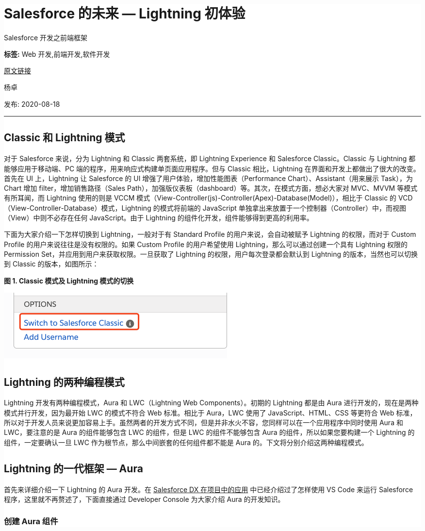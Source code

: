 # Salesforce 的未来 — Lightning 初体验
Salesforce 开发之前端框架

**标签:** Web 开发,前端开发,软件开发

[原文链接](https://developer.ibm.com/zh/articles/wa-salesforce-development-4-lightning/)

杨卓

发布: 2020-08-18

* * *

## Classic 和 Lightning 模式

对于 Salesforce 来说，分为 Lightning 和 Classic 两套系统，即 Lightning Experience 和 Salesforce Classic。Classic 与 Lightning 都能够应用于移动端、PC 端的程序，用来响应式构建单页面应用程序。但与 Classic 相比，Lightning 在界面和开发上都做出了很大的改变。首先在 UI 上，Lightning 让 Salesforce 的 UI 增强了用户体验，增加性能图表（Performance Chart）、Assistant（用来展示 Task），为 Chart 增加 filter，增加销售路径（Sales Path），加强版仪表板（dashboard）等。其次，在模式方面，想必大家对 MVC、MVVM 等模式有所耳闻，而 Lightning 使用的则是 VCCM 模式（View-Controller(js)-Controller(Apex)-Database(Model)），相比于 Classic 的 VCD（View-Controller-Database）模式，Lightning 的模式将前端的 JavaScript 单独拿出来放置于一个控制器（Controller）中，而视图（View）中则不必存在任何 JavaScript。由于 Lightning 的组件化开发，组件能够得到更高的利用率。

下面为大家介绍一下怎样切换到 Lightning，一般对于有 Standard Profile 的用户来说，会自动被赋予 Lightning 的权限，而对于 Custom Profile 的用户来说往往是没有权限的。如果 Custom Profile 的用户希望使用 Lightning，那么可以通过创建一个具有 Lightning 权限的 Permission Set，并应用到用户来获取权限。一旦获取了 Lightning 的权限，用户每次登录都会默认到 Lightning 的版本，当然也可以切换到 Classic 的版本，如图所示：

**图 1\. Classic 模式及 Lightning 模式的切换**

![图 1. Classic 模式及 Lightning 模式的切换](../ibm_articles_img/wa-salesforce-development-4-lightning_images_image001.png)

## Lightning 的两种编程模式

Lightning 开发有两种编程模式，Aura 和 LWC（Lightning Web Components）。初期的 Lightning 都是由 Aura 进行开发的，现在是两种模式并行开发，因为最开始 LWC 的模式不符合 Web 标准。相比于 Aura，LWC 使用了 JavaScript、HTML、CSS 等更符合 Web 标准，所以对于开发人员来说更加容易上手。虽然两者的开发方式不同，但是并非水火不容，您同样可以在一个应用程序中同时使用 Aura 和 LWC，要注意的是 Aura 的组件能够包含 LWC 的组件，但是 LWC 的组件不能够包含 Aura 的组件，所以如果您要构建一个 Lightning 的组件，一定要确认一旦 LWC 作为根节点，那么中间嵌套的任何组件都不能是 Aura 的。下文将分别介绍这两种编程模式。

## Lightning 的一代框架 — Aura

首先来详细介绍一下 Lightning 的 Aura 开发。在 [Salesforce DX 在项目中的应用](/zh/articles/wa-salesforce-development-1-salesforcedx) 中已经介绍过了怎样使用 VS Code 来运行 Salesforce 程序，这里就不再赘述了，下面直接通过 Developer Console 为大家介绍 Aura 的开发知识。

### 创建 Aura 组件
